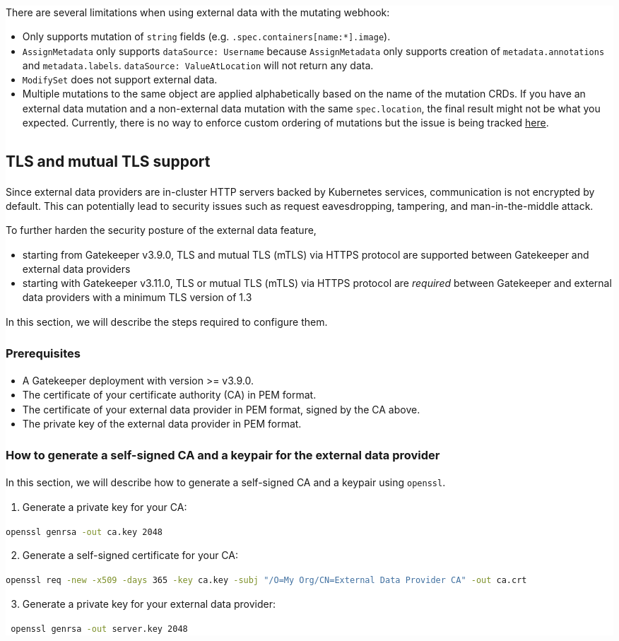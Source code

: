 There are several limitations when using external data with the mutating webhook:

- Only supports mutation of `string` fields (e.g. `.spec.containers[name:*].image`).
- `AssignMetadata` only supports `dataSource: Username` because `AssignMetadata` only supports creation of `metadata.annotations` and `metadata.labels`. `dataSource: ValueAtLocation` will not return any data.
- `ModifySet` does not support external data.
- Multiple mutations to the same object are applied alphabetically based on the name of the mutation CRDs. If you have an external data mutation and a non-external data mutation with the same `spec.location`, the final result might not be what you expected. Currently, there is no way to enforce custom ordering of mutations but the issue is being tracked [here](https://github.com/open-policy-agent/gatekeeper/issues/1133).

## TLS and mutual TLS support

Since external data providers are in-cluster HTTP servers backed by Kubernetes services, communication is not encrypted by default. This can potentially lead to security issues such as request eavesdropping, tampering, and man-in-the-middle attack.

To further harden the security posture of the external data feature,

- starting from Gatekeeper v3.9.0, TLS and mutual TLS (mTLS) via HTTPS protocol are supported between Gatekeeper and external data providers
- starting with Gatekeeper v3.11.0, TLS or mutual TLS (mTLS) via HTTPS protocol are _required_ between Gatekeeper and external data providers with a minimum TLS version of 1.3

In this section, we will describe the steps required to configure them.

### Prerequisites

- A Gatekeeper deployment with version >= v3.9.0.
- The certificate of your certificate authority (CA) in PEM format.
- The certificate of your external data provider in PEM format, signed by the CA above.
- The private key of the external data provider in PEM format.

### How to generate a self-signed CA and a keypair for the external data provider

In this section, we will describe how to generate a self-signed CA and a keypair using `openssl`.

1. Generate a private key for your CA:

```bash
openssl genrsa -out ca.key 2048
```

2. Generate a self-signed certificate for your CA:

```bash
openssl req -new -x509 -days 365 -key ca.key -subj "/O=My Org/CN=External Data Provider CA" -out ca.crt
```

3. Generate a private key for your external data provider:

```bash
 openssl genrsa -out server.key 2048
```
